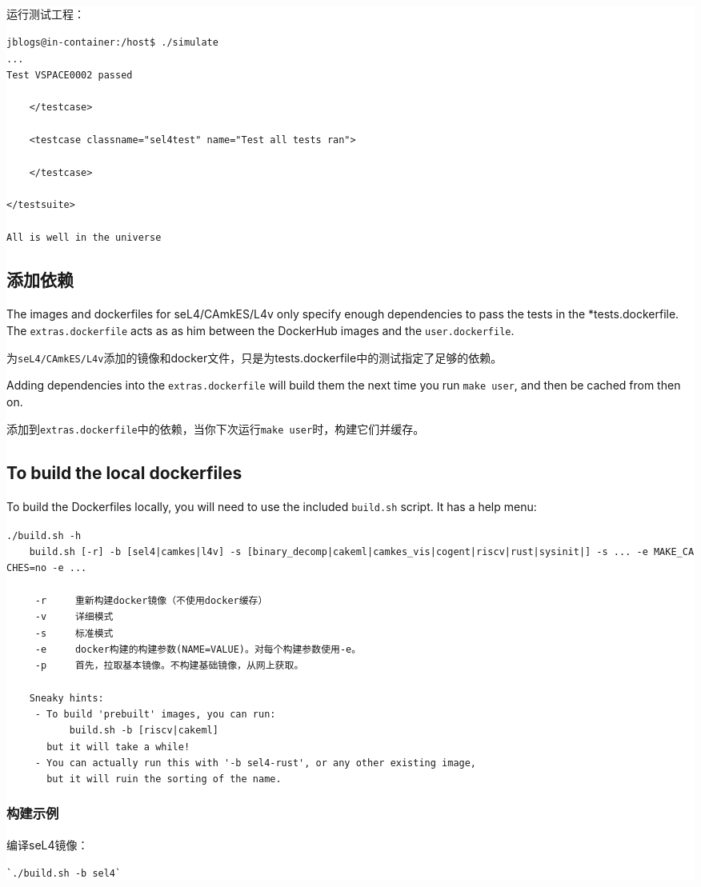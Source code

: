运行测试工程：

    jblogs@in-container:/host$ ./simulate
    ...
    Test VSPACE0002 passed

        </testcase>

        <testcase classname="sel4test" name="Test all tests ran">

        </testcase>

    </testsuite>

    All is well in the universe


## 添加依赖

The images and dockerfiles for seL4/CAmkES/L4v only specify enough dependencies to pass the tests in the \*tests.dockerfile. The `extras.dockerfile` acts as as him between the DockerHub images and the `user.dockerfile`.

为`seL4/CAmkES/L4v`添加的镜像和docker文件，只是为tests.dockerfile中的测试指定了足够的依赖。

Adding dependencies into the `extras.dockerfile` will build them the next time you run `make user`, and then be cached from then on.

添加到`extras.dockerfile`中的依赖，当你下次运行`make user`时，构建它们并缓存。


## To build the local dockerfiles

To build the Dockerfiles locally, you will need to use the included `build.sh` script. It has a help menu:

    ./build.sh -h
        build.sh [-r] -b [sel4|camkes|l4v] -s [binary_decomp|cakeml|camkes_vis|cogent|riscv|rust|sysinit|] -s ... -e MAKE_CACHES=no -e ...
    
         -r     重新构建docker镜像（不使用docker缓存）
         -v     详细模式
         -s     标准模式
         -e     docker构建的构建参数(NAME=VALUE)。对每个构建参数使用-e。
         -p     首先，拉取基本镜像。不构建基础镜像，从网上获取。
    
        Sneaky hints:
         - To build 'prebuilt' images, you can run:
               build.sh -b [riscv|cakeml]
           but it will take a while!
         - You can actually run this with '-b sel4-rust', or any other existing image,
           but it will ruin the sorting of the name.

### 构建示例

编译seL4镜像：

    `./build.sh -b sel4`
